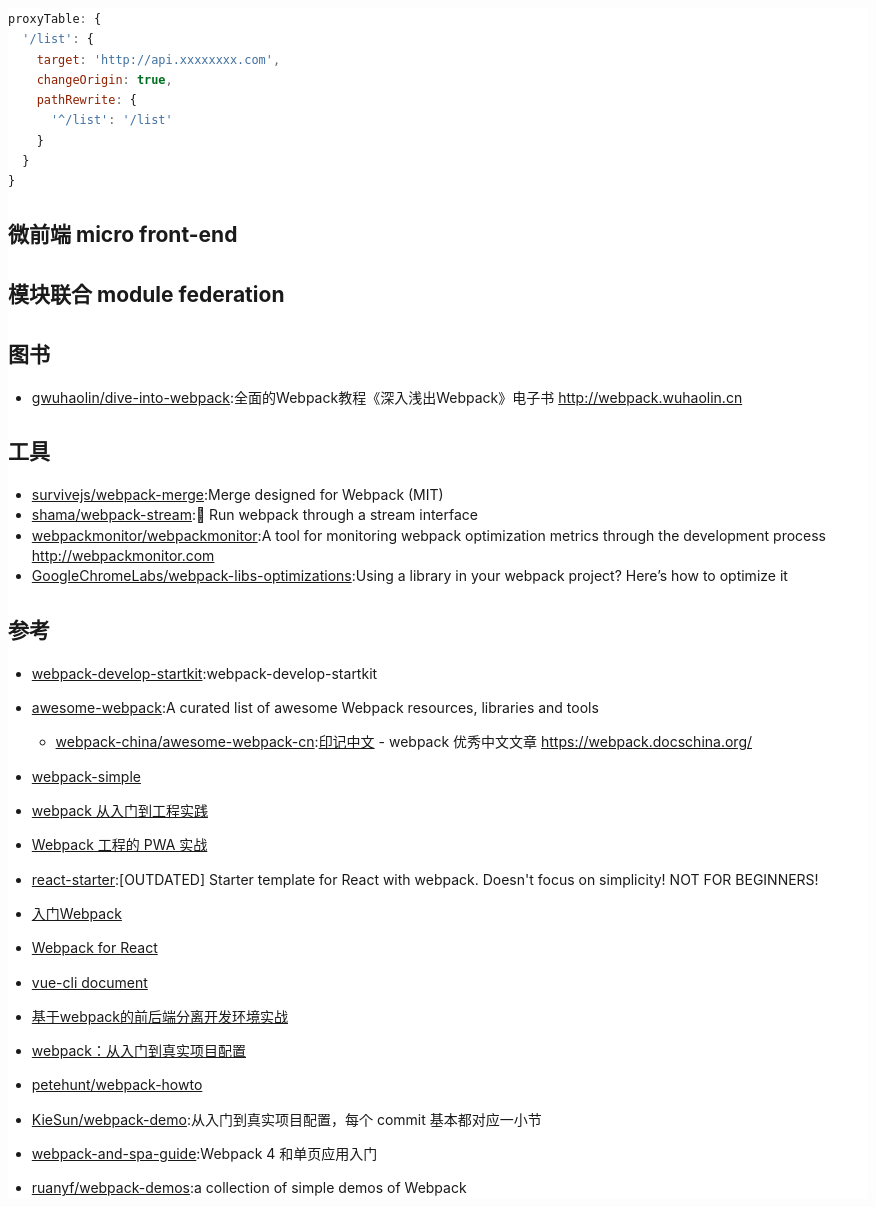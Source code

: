```js
proxyTable: {
  '/list': {
    target: 'http://api.xxxxxxxx.com',
    changeOrigin: true,
    pathRewrite: {
      '^/list': '/list'
    }
  }
}
```

## 微前端 micro front-end

## 模块联合 module federation

## 图书

* [gwuhaolin/dive-into-webpack](https://github.com/gwuhaolin/dive-into-webpack):全面的Webpack教程《深入浅出Webpack》电子书 <http://webpack.wuhaolin.cn>

## 工具

* [survivejs/webpack-merge](https://github.com/survivejs/webpack-merge):Merge designed for Webpack (MIT)
* [shama/webpack-stream](https://github.com/shama/webpack-stream):🍹 Run webpack through a stream interface
* [webpackmonitor/webpackmonitor](https://github.com/webpackmonitor/webpackmonitor):A tool for monitoring webpack optimization metrics through the development process <http://webpackmonitor.com>
* [GoogleChromeLabs/webpack-libs-optimizations](https://github.com/GoogleChromeLabs/webpack-libs-optimizations):Using a library in your webpack project? Here’s how to optimize it

## 参考

* [webpack-develop-startkit](https://github.com/taikongfeizhu/webpack-develop-startkit):webpack-develop-startkit
* [awesome-webpack](https://github.com/webpack-contrib/awesome-webpack):A curated list of awesome Webpack resources, libraries and tools
  - [webpack-china/awesome-webpack-cn](https://github.com/webpack-china/awesome-webpack-cn):[印记中文](https://docschina.org/) - webpack 优秀中文文章 <https://webpack.docschina.org/>

* [webpack-simple](https://github.com/vuejs-templates/webpack-simple)

* [webpack 从入门到工程实践](http://gitbook.cn/books/599270d5625e0436309466c7/index.html)
* [Webpack 工程的 PWA 实战](http://gitbook.cn/books/59957adbebb0e06f9f24c389/index.html)
* [react-starter](https://github.com/webpack/react-starter):[OUTDATED] Starter template for React with webpack. Doesn't focus on simplicity! NOT FOR BEGINNERS!
* [入门Webpack](http://www.jianshu.com/p/42e11515c10f)
* [Webpack for React](http://www.pro-react.com/materials/appendixA/)
* [vue-cli document](https://vuejs-templates.github.io/webpack/)
* [基于webpack的前后端分离开发环境实战](https://segmentfault.com/a/1190000009266900)
* [webpack：从入门到真实项目配置](https://juejin.im/post/59bb37fa6fb9a00a554f89d2)
* [petehunt/webpack-howto](https://github.com/petehunt/webpack-howto)
* [KieSun/webpack-demo](https://github.com/KieSun/webpack-demo):从入门到真实项目配置，每个 commit 基本都对应一小节
* [webpack-and-spa-guide](https://github.com/wallstreetcn/webpack-and-spa-guide):Webpack 4 和单页应用入门
* [ruanyf/webpack-demos](https://github.com/ruanyf/webpack-demos):a collection of simple demos of Webpack
